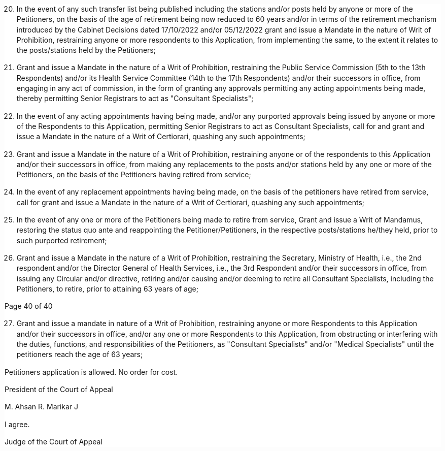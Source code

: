 20. In the event of any such transfer list being published including the stations and/or posts held by anyone or more of the Petitioners, on the basis of the age of retirement being now reduced to 60 years and/or in terms of the retirement mechanism introduced by the Cabinet Decisions dated 17/10/2022 and/or 05/12/2022 grant and issue a Mandate in the nature of Writ of Prohibition, restraining anyone or more respondents to this Application, from implementing the same, to the extent it relates to the posts/stations held by the Petitioners;

21. Grant and issue a Mandate in the nature of a Writ of Prohibition, restraining the Public Service Commission (5th to the 13th Respondents) and/or its Health Service Committee (14th to the 17th Respondents) and/or their successors in office, from engaging in any act of commission, in the form of granting any approvals permitting any acting appointments being made, thereby permitting Senior Registrars to act as "Consultant Specialists";

22. In the event of any acting appointments having being made, and/or any purported approvals being issued by anyone or more of the Respondents to this Application, permitting Senior Registrars to act as Consultant Specialists, call for and grant and issue a Mandate in the nature of a Writ of Certiorari, quashing any such appointments;

23. Grant and issue a Mandate in the nature of a Writ of Prohibition, restraining anyone or of the respondents to this Application and/or their successors in office, from making any replacements to the posts and/or stations held by any one or more of the Petitioners, on the basis of the Petitioners having retired from service;

24. In the event of any replacement appointments having being made, on the basis of the petitioners have retired from service, call for grant and issue a Mandate in the nature of a Writ of Certiorari, quashing any such appointments;

25. In the event of any one or more of the Petitioners being made to retire from service, Grant and issue a Writ of Mandamus, restoring the status quo ante and reappointing the Petitioner/Petitioners, in the respective posts/stations he/they held, prior to such purported retirement;

26. Grant and issue a Mandate in the nature of a Writ of Prohibition, restraining the Secretary, Ministry of Health, i.e., the 2nd respondent and/or the Director General of Health Services, i.e., the 3rd Respondent and/or their successors in office, from issuing any Circular and/or directive, retiring and/or causing and/or deeming to retire all Consultant Specialists, including the Petitioners, to retire, prior to attaining 63 years of age;

Page 40 of 40

27. Grant and issue a mandate in nature of a Writ of Prohibition, restraining anyone or more Respondents to this Application and/or their successors in office, and/or any one or more Respondents to this Application, from obstructing or interfering with the duties, functions, and responsibilities of the Petitioners, as "Consultant Specialists" and/or "Medical Specialists" until the petitioners reach the age of 63 years;

Petitioners application is allowed. No order for cost.

President of the Court of Appeal

M. Ahsan R. Marikar J

I agree.

Judge of the Court of Appeal